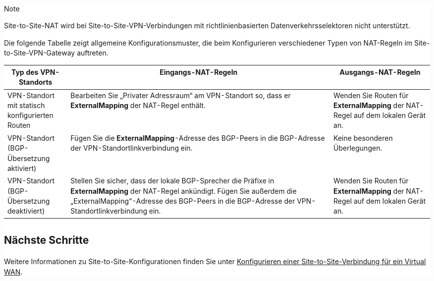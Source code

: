 > [!NOTE]
> Site-to-Site-NAT wird bei Site-to-Site-VPN-Verbindungen mit richtlinienbasierten Datenverkehrsselektoren nicht unterstützt.

Die folgende Tabelle zeigt allgemeine Konfigurationsmuster, die beim Konfigurieren verschiedener Typen von NAT-Regeln im Site-to-Site-VPN-Gateway auftreten.  

| Typ des VPN-Standorts | Eingangs-NAT-Regeln | Ausgangs-NAT-Regeln
|--- |--- | ---|
|VPN-Standort mit statisch konfigurierten Routen |Bearbeiten Sie „Privater Adressraum“ am VPN-Standort so, dass er **ExternalMapping** der NAT-Regel enthält.| Wenden Sie Routen für **ExternalMapping** der NAT-Regel auf dem lokalen Gerät an.|
|VPN-Standort (BGP-Übersetzung aktiviert)|Fügen Sie die **ExternalMapping**-Adresse des BGP-Peers in die BGP-Adresse der VPN-Standortlinkverbindung ein.  | Keine besonderen Überlegungen. |
| VPN-Standort (BGP-Übersetzung deaktiviert) | Stellen Sie sicher, dass der lokale BGP-Sprecher die Präfixe in **ExternalMapping** der NAT-Regel ankündigt. Fügen Sie außerdem die „ExternalMapping“-Adresse des BGP-Peers in die BGP-Adresse der VPN-Standortlinkverbindung ein.| Wenden Sie Routen für **ExternalMapping** der NAT-Regel auf dem lokalen Gerät an.|

## <a name="next-steps"></a>Nächste Schritte

Weitere Informationen zu Site-to-Site-Konfigurationen finden Sie unter [Konfigurieren einer Site-to-Site-Verbindung für ein Virtual WAN](virtual-wan-site-to-site-portal.md).
